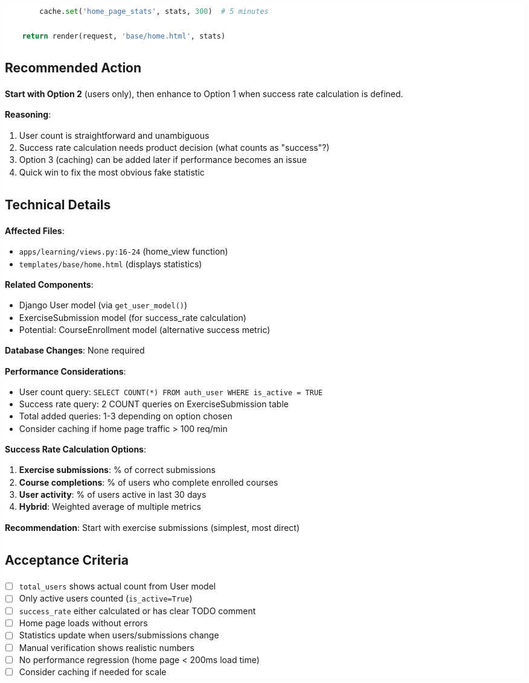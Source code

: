 ```python
        cache.set('home_page_stats', stats, 300)  # 5 minutes

    return render(request, 'base/home.html', stats)
```

## Recommended Action

**Start with Option 2** (users only), then enhance to Option 1 when success rate calculation is defined.

**Reasoning**:
1. User count is straightforward and unambiguous
2. Success rate calculation needs product decision (what counts as "success"?)
3. Option 3 (caching) can be added later if performance becomes an issue
4. Quick win to fix the most obvious fake statistic

## Technical Details

**Affected Files**:
- `apps/learning/views.py:16-24` (home_view function)
- `templates/base/home.html` (displays statistics)

**Related Components**:
- Django User model (via `get_user_model()`)
- ExerciseSubmission model (for success_rate calculation)
- Potential: CourseEnrollment model (alternative success metric)

**Database Changes**: None required

**Performance Considerations**:
- User count query: `SELECT COUNT(*) FROM auth_user WHERE is_active = TRUE`
- Success rate query: 2 COUNT queries on ExerciseSubmission table
- Total added queries: 1-3 depending on option chosen
- Consider caching if home page traffic > 100 req/min

**Success Rate Calculation Options**:
1. **Exercise submissions**: % of correct submissions
2. **Course completions**: % of users who complete enrolled courses
3. **User activity**: % of users active in last 30 days
4. **Hybrid**: Weighted average of multiple metrics

**Recommendation**: Start with exercise submissions (simplest, most direct)

## Acceptance Criteria

- [ ] `total_users` shows actual count from User model
- [ ] Only active users counted (`is_active=True`)
- [ ] `success_rate` either calculated or has clear TODO comment
- [ ] Home page loads without errors
- [ ] Statistics update when users/submissions change
- [ ] Manual verification shows realistic numbers
- [ ] No performance regression (home page < 200ms load time)
- [ ] Consider caching if needed for scale
